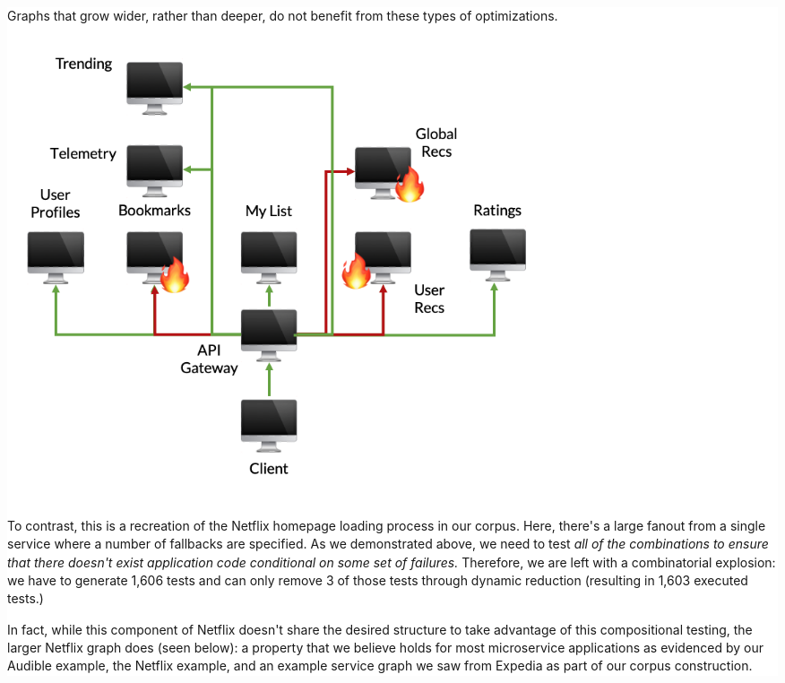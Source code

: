 Graphs that grow wider, rather than deeper, do not benefit from these types of optimizations.  

<img src="/img/filibuster-dr-8.png" width="600">

To contrast, this is a recreation of the Netflix homepage loading process in our corpus.  Here, there's a large fanout from a single service where a number of fallbacks are specified.  As we demonstrated above, we need to test *all of the combinations to ensure that there doesn't exist application code conditional on some set of failures.*  Therefore, we are left with a combinatorial explosion: we have to generate 1,606 tests and can only remove 3 of those tests through dynamic reduction (resulting in 1,603 executed tests.)

In fact, while this component of Netflix doesn't share the desired structure to take advantage of this compositional testing, the larger Netflix graph does (seen below): a property that we believe holds for most microservice applications as evidenced by our Audible example, the Netflix example, and an example service graph we saw from Expedia as part of our corpus construction.
